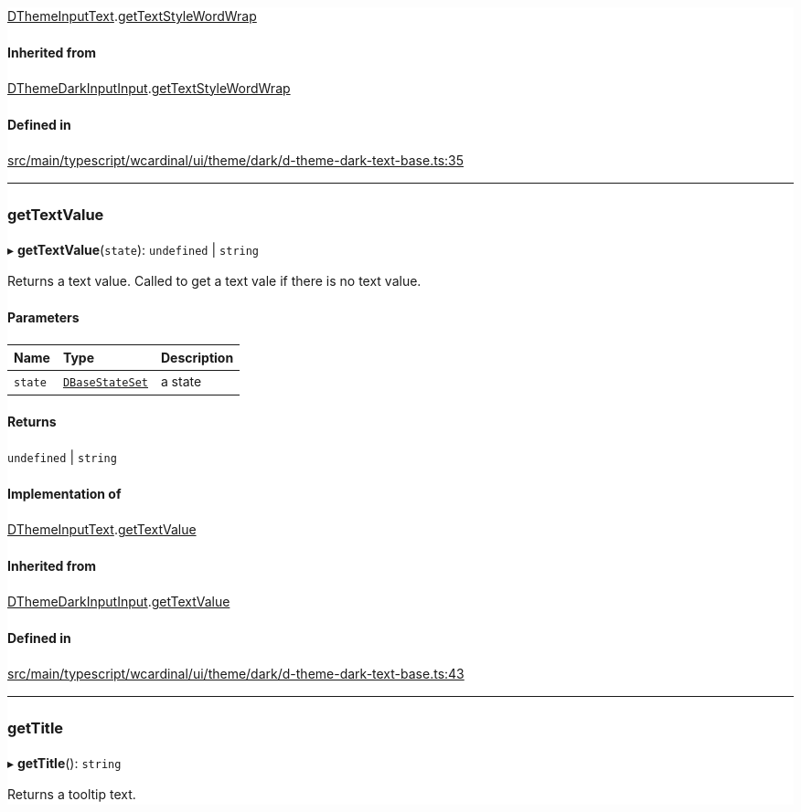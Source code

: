 [DThemeInputText](../interfaces/DThemeInputText.md).[getTextStyleWordWrap](../interfaces/DThemeInputText.md#gettextstylewordwrap)

#### Inherited from

[DThemeDarkInputInput](DThemeDarkInputInput.md).[getTextStyleWordWrap](DThemeDarkInputInput.md#gettextstylewordwrap)

#### Defined in

[src/main/typescript/wcardinal/ui/theme/dark/d-theme-dark-text-base.ts:35](https://github.com/winter-cardinal/winter-cardinal-ui/blob/v0.227.0/src/main/typescript/wcardinal/ui/theme/dark/d-theme-dark-text-base.ts#L35)

___

### getTextValue

▸ **getTextValue**(`state`): `undefined` \| `string`

Returns a text value.
Called to get a text vale if there is no text value.

#### Parameters

| Name | Type | Description |
| :------ | :------ | :------ |
| `state` | [`DBaseStateSet`](../interfaces/DBaseStateSet.md) | a state |

#### Returns

`undefined` \| `string`

#### Implementation of

[DThemeInputText](../interfaces/DThemeInputText.md).[getTextValue](../interfaces/DThemeInputText.md#gettextvalue)

#### Inherited from

[DThemeDarkInputInput](DThemeDarkInputInput.md).[getTextValue](DThemeDarkInputInput.md#gettextvalue)

#### Defined in

[src/main/typescript/wcardinal/ui/theme/dark/d-theme-dark-text-base.ts:43](https://github.com/winter-cardinal/winter-cardinal-ui/blob/v0.227.0/src/main/typescript/wcardinal/ui/theme/dark/d-theme-dark-text-base.ts#L43)

___

### getTitle

▸ **getTitle**(): `string`

Returns a tooltip text.

